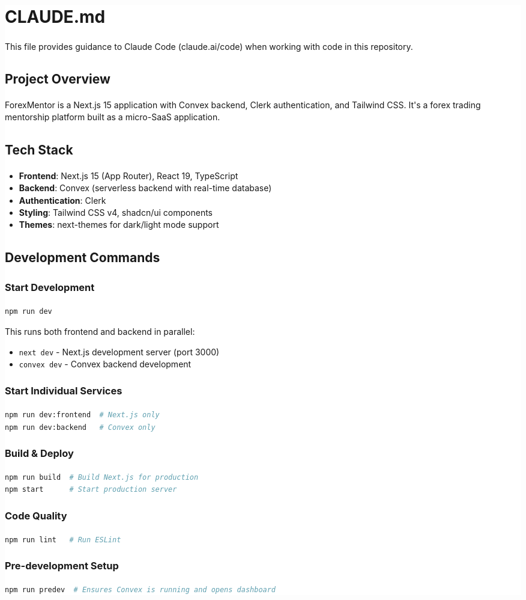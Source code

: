 # CLAUDE.md

This file provides guidance to Claude Code (claude.ai/code) when working with code in this repository.

## Project Overview

ForexMentor is a Next.js 15 application with Convex backend, Clerk authentication, and Tailwind CSS. It's a forex trading mentorship platform built as a micro-SaaS application.

## Tech Stack

- **Frontend**: Next.js 15 (App Router), React 19, TypeScript
- **Backend**: Convex (serverless backend with real-time database)
- **Authentication**: Clerk
- **Styling**: Tailwind CSS v4, shadcn/ui components
- **Themes**: next-themes for dark/light mode support

## Development Commands

### Start Development
```bash
npm run dev
```
This runs both frontend and backend in parallel:
- `next dev` - Next.js development server (port 3000)
- `convex dev` - Convex backend development

### Start Individual Services
```bash
npm run dev:frontend  # Next.js only
npm run dev:backend   # Convex only
```

### Build & Deploy
```bash
npm run build  # Build Next.js for production
npm start      # Start production server
```

### Code Quality
```bash
npm run lint   # Run ESLint
```

### Pre-development Setup
```bash
npm run predev  # Ensures Convex is running and opens dashboard
```
